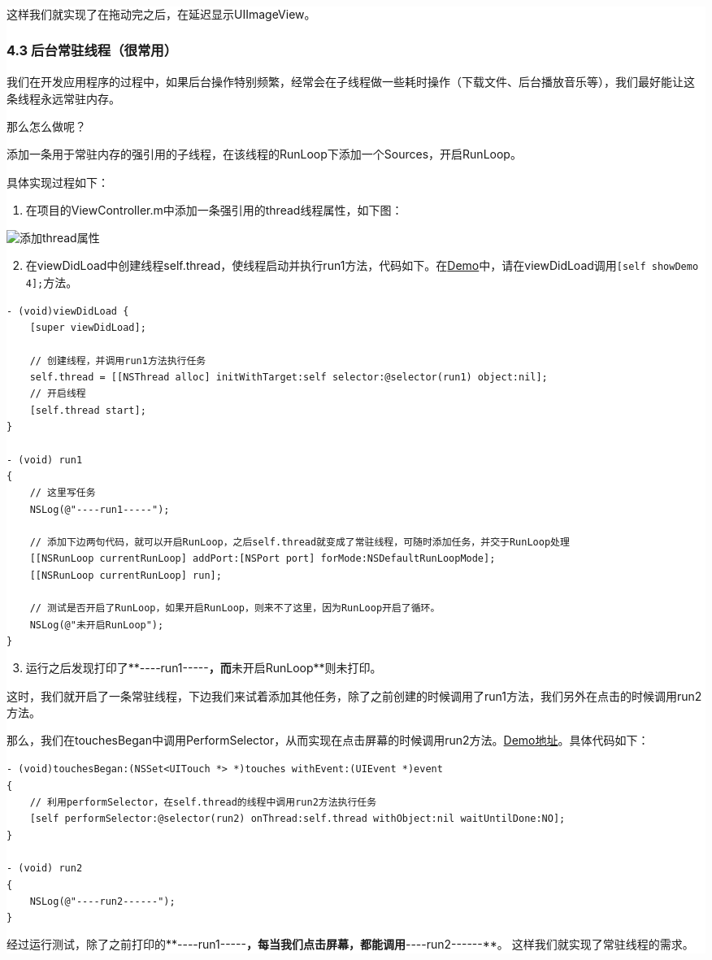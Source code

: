 这样我们就实现了在拖动完之后，在延迟显示UIImageView。

### 4.3 后台常驻线程（很常用）

我们在开发应用程序的过程中，如果后台操作特别频繁，经常会在子线程做一些耗时操作（下载文件、后台播放音乐等），我们最好能让这条线程永远常驻内存。

那么怎么做呢？

添加一条用于常驻内存的强引用的子线程，在该线程的RunLoop下添加一个Sources，开启RunLoop。

具体实现过程如下：

1. 在项目的ViewController.m中添加一条强引用的thread线程属性，如下图：

  ![添加thread属性](http://qcdn.itcharge.cn/images/iOS-Complete-learning-RunLoop-011.png)

2. 在viewDidLoad中创建线程self.thread，使线程启动并执行run1方法，代码如下。在[Demo](https://github.com/lianai911/YSC-RunLoopDemo)中，请在viewDidLoad调用`[self showDemo4];`方法。

  ```objc
  - (void)viewDidLoad {
      [super viewDidLoad];

      // 创建线程，并调用run1方法执行任务
      self.thread = [[NSThread alloc] initWithTarget:self selector:@selector(run1) object:nil];
      // 开启线程
      [self.thread start];    
  }

  - (void) run1
  {
      // 这里写任务
      NSLog(@"----run1-----");

      // 添加下边两句代码，就可以开启RunLoop，之后self.thread就变成了常驻线程，可随时添加任务，并交于RunLoop处理
      [[NSRunLoop currentRunLoop] addPort:[NSPort port] forMode:NSDefaultRunLoopMode];
      [[NSRunLoop currentRunLoop] run];

      // 测试是否开启了RunLoop，如果开启RunLoop，则来不了这里，因为RunLoop开启了循环。
      NSLog(@"未开启RunLoop");
  }
  ```

3. 运行之后发现打印了**----run1-----**，而**未开启RunLoop**则未打印。

这时，我们就开启了一条常驻线程，下边我们来试着添加其他任务，除了之前创建的时候调用了run1方法，我们另外在点击的时候调用run2方法。

那么，我们在touchesBegan中调用PerformSelector，从而实现在点击屏幕的时候调用run2方法。[Demo地址](https://github.com/lianai911/YSC-RunLoopDemo)。具体代码如下：

```objc
- (void)touchesBegan:(NSSet<UITouch *> *)touches withEvent:(UIEvent *)event
{   
    // 利用performSelector，在self.thread的线程中调用run2方法执行任务
    [self performSelector:@selector(run2) onThread:self.thread withObject:nil waitUntilDone:NO];
}

- (void) run2
{
    NSLog(@"----run2------");
}
```

经过运行测试，除了之前打印的**----run1-----**，每当我们点击屏幕，都能调用**----run2------**。
这样我们就实现了常驻线程的需求。
